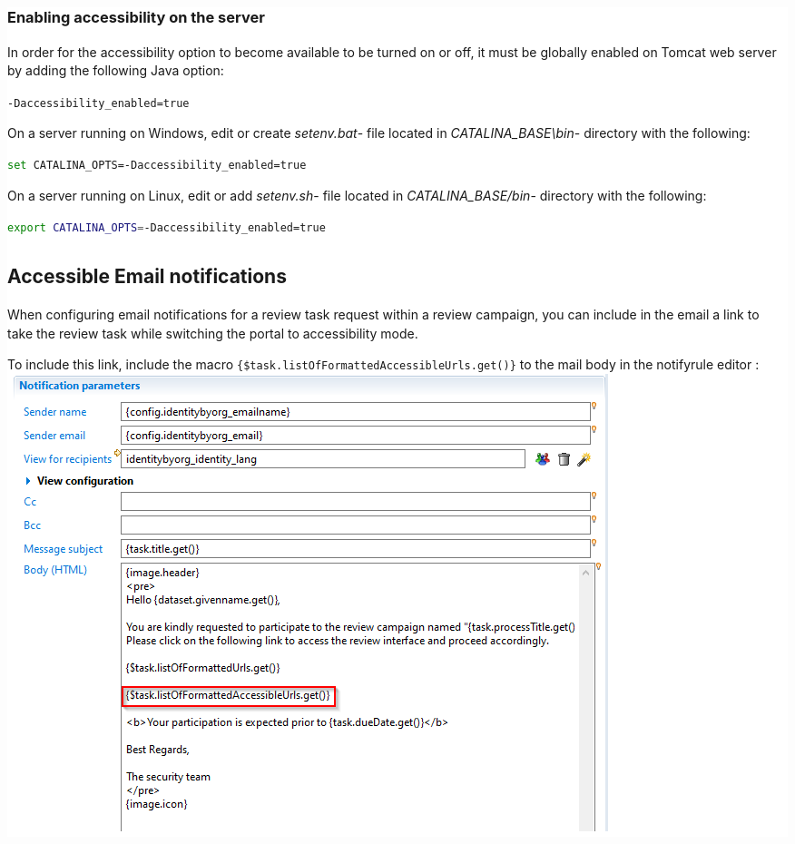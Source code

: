 ### Enabling accessibility on the server

In order for the accessibility option to become available to be turned on or off, it must be globally enabled on Tomcat web server by adding the following Java option:

```sh
-Daccessibility_enabled=true
```

On a server running on Windows, edit or create *setenv.bat*- file located in *CATALINA_BASE\bin*- directory with the following:

```sh
set CATALINA_OPTS=-Daccessibility_enabled=true
```

On a server running on Linux, edit or add *setenv.sh*- file located in  *CATALINA_BASE/bin*- directory with the following:

```sh
export CATALINA_OPTS=-Daccessibility_enabled=true
```

## Accessible Email notifications

When configuring email notifications for a review task request within a review campaign, you can include in the email a link to take the review task while switching the portal to accessibility mode.

To include this link, include the macro `{$task.listOfFormattedAccessibleUrls.get()}` to the mail body in the notifyrule editor :
![Accessible notifiy rule](images/a11y_notifrule.png "Accessible notifiy rule")

